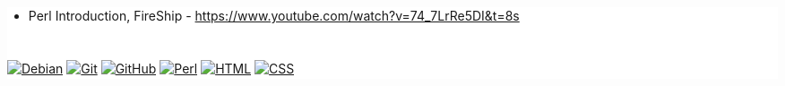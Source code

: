 - Perl Introduction, FireShip - https://www.youtube.com/watch?v=74_7LrRe5DI&t=8s

#

[license]: https://img.shields.io/github/license/rescobedoq/pw2?label=rescobedoq
[license-file]: https://github.com/rescobedoq/pw2/blob/main/LICENSE

[downloads]: https://img.shields.io/github/downloads/rescobedoq/pw2/total?label=Downloads
[releases]: https://github.com/rescobedoq/pw2/releases/

[last-commit]: https://img.shields.io/github/last-commit/rescobedoq/pw2?label=Last%20Commit

[Debian]: https://img.shields.io/badge/Debian-D70A53?style=for-the-badge&logo=debian&logoColor=white
[debian-site]: https://www.debian.org/index.es.html

[Git]: https://img.shields.io/badge/git-%23F05033.svg?style=for-the-badge&logo=git&logoColor=white
[git-site]: https://git-scm.com/

[GitHub]: https://img.shields.io/badge/github-%23121011.svg?style=for-the-badge&logo=github&logoColor=white
[github-site]: https://github.com/

[Perl]: https://img.shields.io/badge/perl-%2339457E.svg?style=for-the-badge&logo=perl&logoColor=white
[perl-site]: https://www.perl.org/

[HTML]: https://img.shields.io/badge/html5-%23E34F26.svg?style=for-the-badge&logo=html5&logoColor=white
[html-site]: https://developer.mozilla.org/en-US/docs/Web/HTML

[CSS]: https://img.shields.io/badge/css3-%231572B6.svg?style=for-the-badge&logo=css3&logoColor=white
[css-site]: https://developer.mozilla.org/en-US/docs/Web/CSS

[CVS]: https://drive.google.com/file/d/1hQV-FiOyOfhyFOjosfse_tL4TTONwiwu/view

[CSS_COMP]: https://hackmd.io/_uploads/H1-XeSdfkg.jpg
[HTML_COMP]: https://hackmd.io/_uploads/S1brgB_f1l.jpg


[Prueba1]:https://hackmd.io/_uploads/HJ6xM4uzyg.jpg
[Prueba2]:https://hackmd.io/_uploads/HkFU7NOzkl.jpg
[Prueba3]:https://hackmd.io/_uploads/SyMm4Euzyg.jpg
[Prueba4]:https://hackmd.io/_uploads/Bk7KV4_fkx.jpg
[Prueba5]:https://hackmd.io/_uploads/BJwBB4OGye.jpg
[Prueba6]:https://hackmd.io/_uploads/HkQ3SE_M1x.jpg
[Prueba7]:https://hackmd.io/_uploads/HkpJ8VOfJl.jpg

[Commit1]:https://hackmd.io/_uploads/Sks-94uzJe.jpg
[Commit2]:https://hackmd.io/_uploads/S1Ct9VuGkl.jpg
[Commit3]:https://hackmd.io/_uploads/ryAoc4_M1x.jpg
[Commit4]:https://hackmd.io/_uploads/SJId2EdfJx.jpg
[Commit5]:https://hackmd.io/_uploads/rk5I0Ndfye.jpg


[![Debian][Debian]][debian-site]
[![Git][Git]][git-site]
[![GitHub][GitHub]][github-site]
[![Perl][Perl]][perl-site]
[![HTML][HTML]][html-site]
[![CSS][CSS]][css-site]
